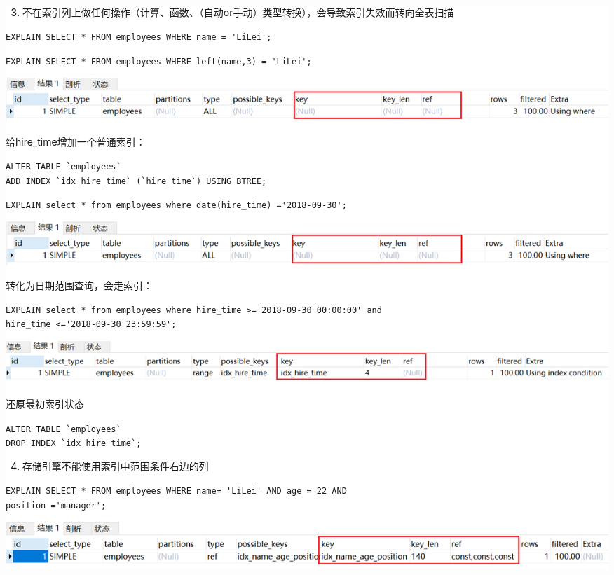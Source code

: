 3. 不在索引列上做任何操作（计算、函数、（自动or手动）类型转换），会导致索引失效而转向全表扫描

```mysql
EXPLAIN SELECT * FROM employees WHERE name = 'LiLei';
```

```mysql
EXPLAIN SELECT * FROM employees WHERE left(name,3) = 'LiLei';
```

![image-20210224164515345](MySQL执行计划与索引详解.assets/image-20210224164515345.png)

给hire_time增加一个普通索引：

```mysql
ALTER TABLE `employees`
ADD INDEX `idx_hire_time` (`hire_time`) USING BTREE;
```

```mysql
EXPLAIN select * from employees where date(hire_time) ='2018-09-30';
```
![image-20210224164701700](MySQL执行计划与索引详解.assets/image-20210224164701700.png)

转化为日期范围查询，会走索引：

```mysql
EXPLAIN select * from employees where hire_time >='2018-09-30 00:00:00' and
hire_time <='2018-09-30 23:59:59';
```
![image-20210224164744974](MySQL执行计划与索引详解.assets/image-20210224164744974.png)

还原最初索引状态

```mysql
ALTER TABLE `employees`
DROP INDEX `idx_hire_time`;
```

4. 存储引擎不能使用索引中范围条件右边的列

```mysql
EXPLAIN SELECT * FROM employees WHERE name= 'LiLei' AND age = 22 AND
position ='manager';
```

![image-20210224165050311](MySQL执行计划与索引详解.assets/image-20210224165050311.png)
